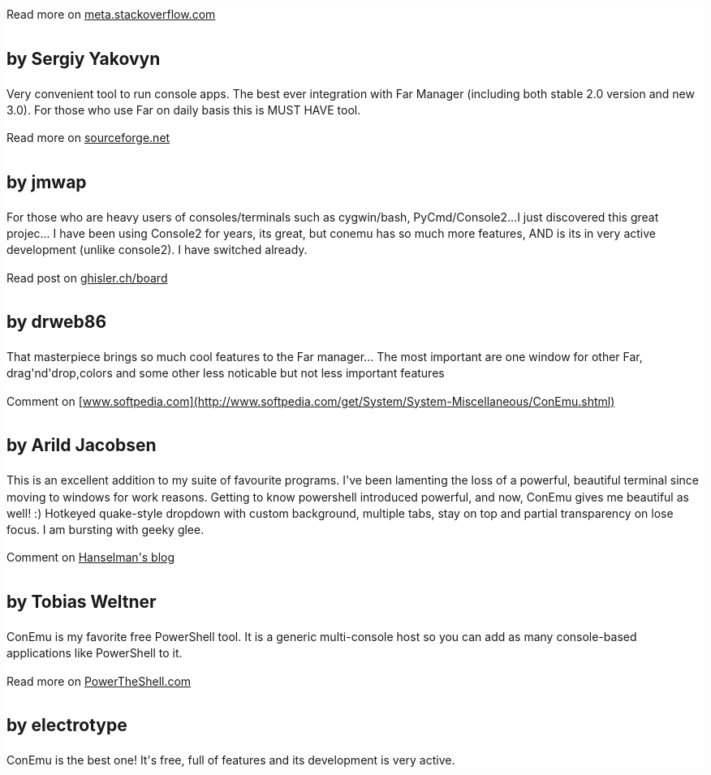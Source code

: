 Read more on [meta.stackoverflow.com](http://meta.stackoverflow.com/a/134414/187198)


## by Sergiy Yakovyn
Very convenient tool to run console apps. The best ever integration
with Far Manager (including both stable 2.0 version and new 3.0).
For those who use Far on daily basis this is MUST HAVE tool.

Read more on [sourceforge.net](https://sourceforge.net/projects/conemu/reviews/)


## by jmwap
For those who are heavy users of consoles/terminals such as cygwin/bash, PyCmd/Console2...I just discovered this great projec... I have been using Console2 for years, its great, but conemu has so much more features, AND is its in very active development (unlike console2). I have switched already.

Read post on [ghisler.ch/board](http://www.ghisler.ch/board/viewtopic.php?p=253148&sid=bdf234f28ab181938eebe033617a74cf#253148)


## by drweb86
That masterpiece brings so much cool features to the Far manager...
The most important are one window for other Far, drag'nd'drop,colors
and some other less noticable but not less important features

Comment on [www.softpedia.com](http://www.softpedia.com/get/System/System-Miscellaneous/ConEmu.shtml)


## by Arild Jacobsen
This is an excellent addition to my suite of favourite programs.
I've been lamenting the loss of a powerful, beautiful terminal since
moving to windows for work reasons. Getting to know powershell
introduced powerful, and now, ConEmu gives me beautiful as well! :)
Hotkeyed quake-style dropdown with custom background, multiple tabs,
stay on top and partial transparency on lose focus. I am bursting
with geeky glee.

Comment on [Hanselman's blog](http://www.hanselman.com/blog/ConEmuTheWindowsTerminalConsolePromptWeveBeenWaitingFor.aspx#1ca49883-20a4-4645-9341-8fea8fc4ccd4)


## by Tobias Weltner
ConEmu is my favorite free PowerShell tool. It is a generic
multi-console host so you can add as many console-based applications
like PowerShell to it.

Read more on [PowerTheShell.com](http://www.powertheshell.com/conemu-free-multiconsole-host/)


## by electrotype
ConEmu is the best one! It's free, full of features and its development is very active.
